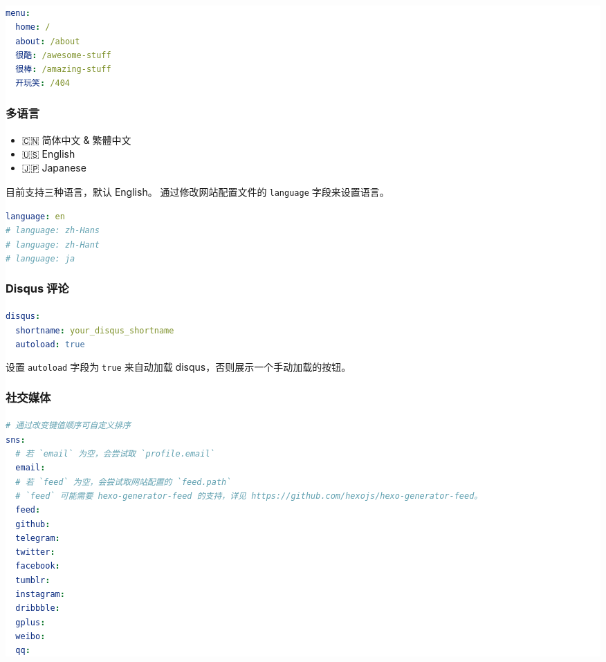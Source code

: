 ```yml
menu:
  home: /
  about: /about
  很酷: /awesome-stuff
  很棒: /amazing-stuff
  开玩笑: /404
```

### 多语言

- :cn: 简体中文 & 繁體中文
- :us: English
- :jp: Japanese

目前支持三种语言，默认 English。
通过修改网站配置文件的 `language` 字段来设置语言。

```yml
language: en
# language: zh-Hans
# language: zh-Hant
# language: ja
```

### Disqus 评论

```yaml
disqus:
  shortname: your_disqus_shortname
  autoload: true
```

设置 `autoload` 字段为 `true` 来自动加载 disqus，否则展示一个手动加载的按钮。

### 社交媒体

```yaml
# 通过改变键值顺序可自定义排序
sns:
  # 若 `email` 为空，会尝试取 `profile.email`
  email:
  # 若 `feed` 为空，会尝试取网站配置的 `feed.path`
  # `feed` 可能需要 hexo-generator-feed 的支持，详见 https://github.com/hexojs/hexo-generator-feed。
  feed:
  github:
  telegram:
  twitter:
  facebook:
  tumblr:
  instagram:
  dribbble:
  gplus:
  weibo:
  qq:
```
